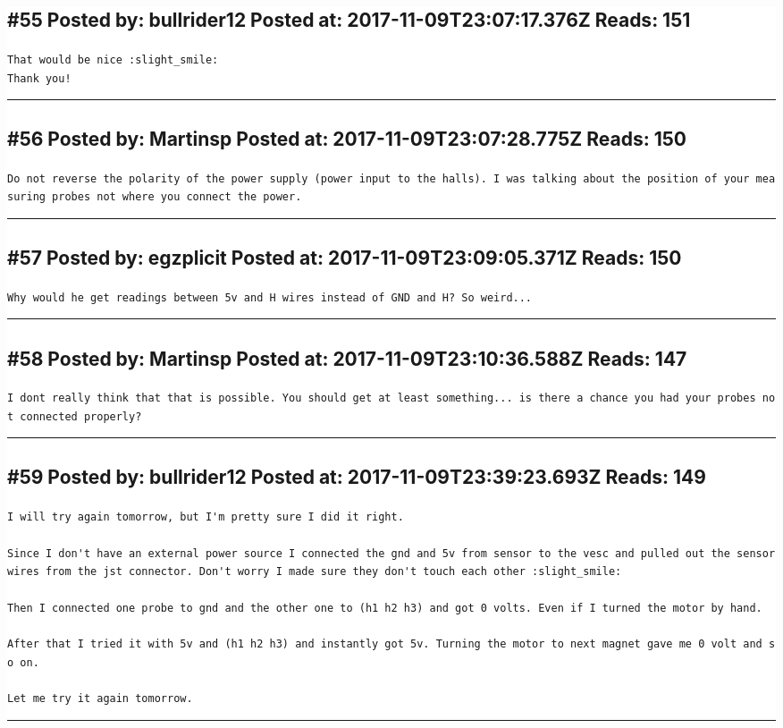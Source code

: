 ## \#55 Posted by: bullrider12 Posted at: 2017-11-09T23:07:17.376Z Reads: 151

```
That would be nice :slight_smile:
Thank you!
```

---
## \#56 Posted by: Martinsp Posted at: 2017-11-09T23:07:28.775Z Reads: 150

```
Do not reverse the polarity of the power supply (power input to the halls). I was talking about the position of your measuring probes not where you connect the power.
```

---
## \#57 Posted by: egzplicit Posted at: 2017-11-09T23:09:05.371Z Reads: 150

```
Why would he get readings between 5v and H wires instead of GND and H? So weird...
```

---
## \#58 Posted by: Martinsp Posted at: 2017-11-09T23:10:36.588Z Reads: 147

```
I dont really think that that is possible. You should get at least something... is there a chance you had your probes not connected properly?
```

---
## \#59 Posted by: bullrider12 Posted at: 2017-11-09T23:39:23.693Z Reads: 149

```
I will try again tomorrow, but I'm pretty sure I did it right.

Since I don't have an external power source I connected the gnd and 5v from sensor to the vesc and pulled out the sensor wires from the jst connector. Don't worry I made sure they don't touch each other :slight_smile: 

Then I connected one probe to gnd and the other one to (h1 h2 h3) and got 0 volts. Even if I turned the motor by hand.

After that I tried it with 5v and (h1 h2 h3) and instantly got 5v. Turning the motor to next magnet gave me 0 volt and so on.

Let me try it again tomorrow.
```

---